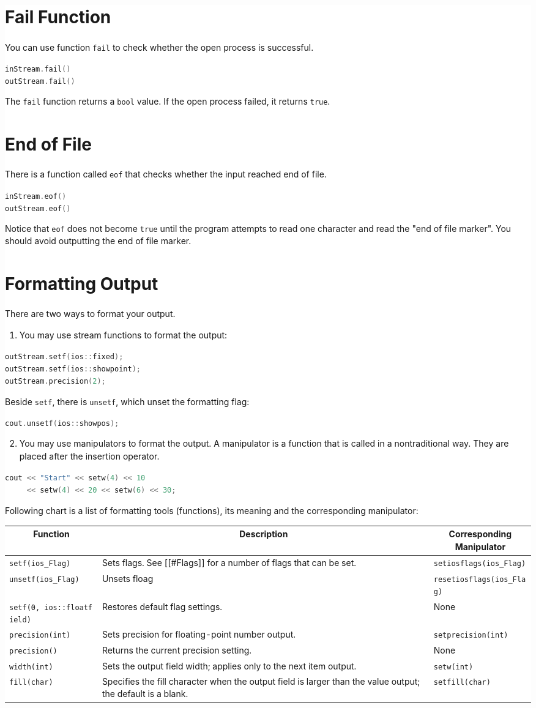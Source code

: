 # Fail Function

You can use function `fail` to check whether the open process is successful.

```cpp
inStream.fail()
outStream.fail()
```

The `fail` function returns a `bool` value. If the open process failed, it returns `true`.

# End of File

There is a function called `eof` that checks whether the input reached end of file.

```cpp
inStream.eof()
outStream.eof()
```

Notice that `eof` does not become `true` until the program attempts to read one character and read the "end of file marker". You should avoid outputting the end of file marker.

# Formatting Output

There are two ways to format your output.

1. You may use stream functions to format the output:

```cpp
outStream.setf(ios::fixed);
outStream.setf(ios::showpoint);
outStream.precision(2);
```

Beside `setf`, there is `unsetf`, which unset the formatting flag:

```cpp
cout.unsetf(ios::showpos);
```

2. You may use manipulators to format the output. A manipulator is a function that is called in a nontraditional way. They are placed after the insertion operator.

```cpp
cout << "Start" << setw(4) << 10
	 << setw(4) << 20 << setw(6) << 30;
```

Following chart is a list of formatting tools (functions), its meaning and the corresponding manipulator:

| Function                   | Description                                                                                                 | Corresponding Manipulator |
| -------------------------- | ----------------------------------------------------------------------------------------------------------- | ------------------------- |
| `setf(ios_Flag)`           | Sets flags. See [[#Flags]] for a number of flags that can be set.                                           | `setiosflags(ios_Flag)`   |
| `unsetf(ios_Flag)`         | Unsets floag                                                                                                | `resetiosflags(ios_Flag)` |
| `setf(0, ios::floatfield)` | Restores default flag settings.                                                                             | None                      |
| `precision(int)`           | Sets precision for floating-point number output.                                                            | `setprecision(int)`       |
| `precision()`              | Returns the current precision setting.                                                                      | None                      |
| `width(int)`               | Sets the output field width; applies only to the next item output.                                          | `setw(int)`               |
| `fill(char)`               | Specifies the fill character when the output field is larger than the value output; the default is a blank. | `setfill(char)`           | 
